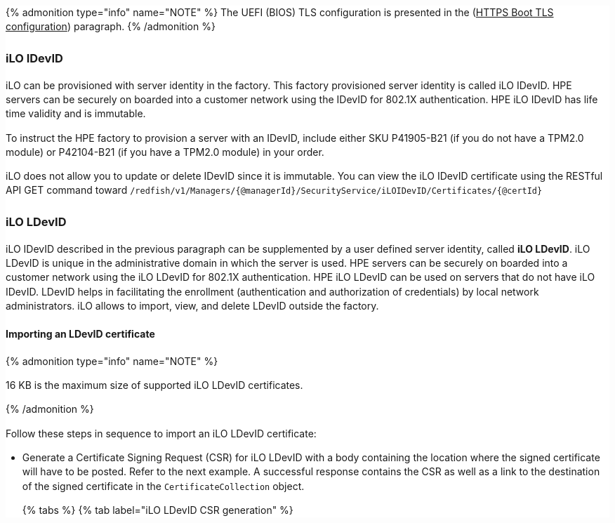 {% admonition type="info" name="NOTE" %}
The UEFI (BIOS) TLS configuration is presented in the
([HTTPS Boot TLS configuration](/docs/redfishservices/ilos/supplementdocuments/biostlsconf/))
paragraph.
{% /admonition %}

### iLO IDevID

iLO can be provisioned with server identity in the factory.
This factory provisioned server identity is called iLO IDevID.
HPE servers can be securely on boarded into a customer network
using the IDevID for 802.1X authentication.
HPE iLO IDevID has life time validity and is immutable.

To instruct the HPE factory to provision a server with an IDevID,
include either SKU P41905-B21 (if you do not have a TPM2.0 module)
or P42104-B21 (if you have a TPM2.0 module) in your order.

iLO does not allow you to update or delete IDevID since it is immutable.
You can view the iLO IDevID certificate using the RESTful API GET
command toward
`/redfish/v1/Managers/{@managerId}/SecurityService/iLOIDevID/Certificates/{@certId}`

### iLO LDevID

iLO IDevID described in the previous paragraph can be supplemented by a user defined server identity,
called **iLO LDevID**. iLO LDevID is unique in the administrative domain
in which the server is used. HPE servers can be securely on boarded into a
customer network using the iLO LDevID for 802.1X authentication.
HPE iLO LDevID can be used on servers that do not have iLO IDevID.
LDevID helps in facilitating the enrollment
(authentication and authorization of credentials) by local network
administrators. iLO allows to import, view,
and delete LDevID outside the factory.

#### Importing an LDevID certificate

{% admonition type="info" name="NOTE" %}

16 KB is the maximum size of supported iLO LDevID certificates.

{% /admonition %}

Follow these steps in sequence to import an iLO LDevID certificate:

- Generate a Certificate Signing Request (CSR) for iLO LDevID
  with a body containing the location where the signed certificate will
  have to be posted. Refer to the next example. A successful response
  contains
  the CSR as well as a link to the destination of the signed certificate
  in the `CertificateCollection` object.

  {% tabs %}
  {% tab label="iLO LDevID CSR generation" %}
